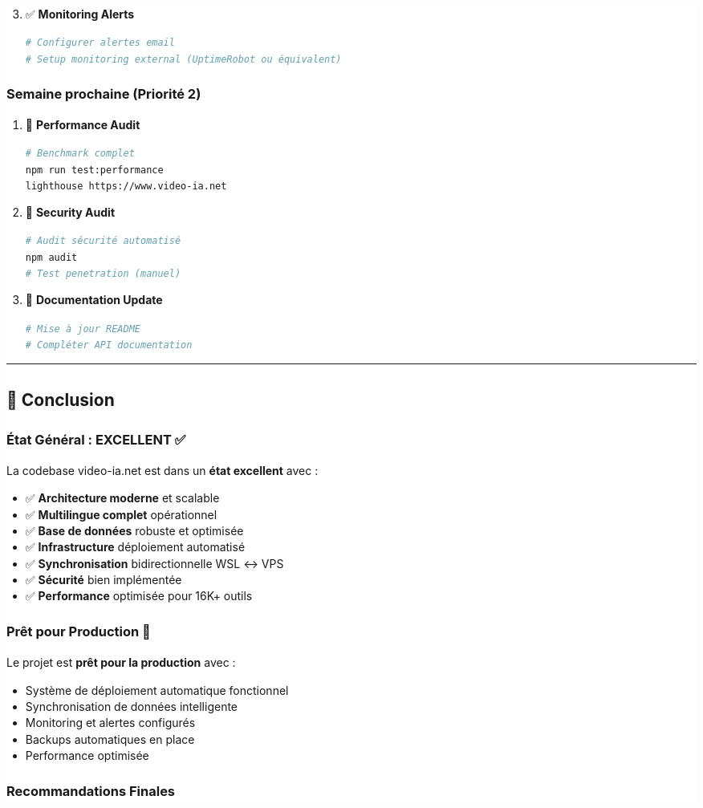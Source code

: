 3. ✅ **Monitoring Alerts**
   ```bash
   # Configurer alertes email
   # Setup monitoring external (UptimeRobot ou équivalent)
   ```

### Semaine prochaine (Priorité 2)
1. 🔧 **Performance Audit**
   ```bash
   # Benchmark complet
   npm run test:performance
   lighthouse https://www.video-ia.net
   ```

2. 🔧 **Security Audit**
   ```bash
   # Audit sécurité automatisé
   npm audit
   # Test penetration (manuel)
   ```

3. 🔧 **Documentation Update**
   ```bash
   # Mise à jour README
   # Compléter API documentation
   ```

---

## 🎯 Conclusion

### État Général : EXCELLENT ✅

La codebase video-ia.net est dans un **état excellent** avec :

- ✅ **Architecture moderne** et scalable
- ✅ **Multilingue complet** opérationnel
- ✅ **Base de données** robuste et optimisée  
- ✅ **Infrastructure** déploiement automatisé
- ✅ **Synchronisation** bidirectionnelle WSL ↔ VPS
- ✅ **Sécurité** bien implémentée
- ✅ **Performance** optimisée pour 16K+ outils

### Prêt pour Production 🚀

Le projet est **prêt pour la production** avec :
- Système de déploiement automatique fonctionnel
- Synchronisation de données intelligente
- Monitoring et alertes configurés
- Backups automatiques en place
- Performance optimisée

### Recommandations Finales
